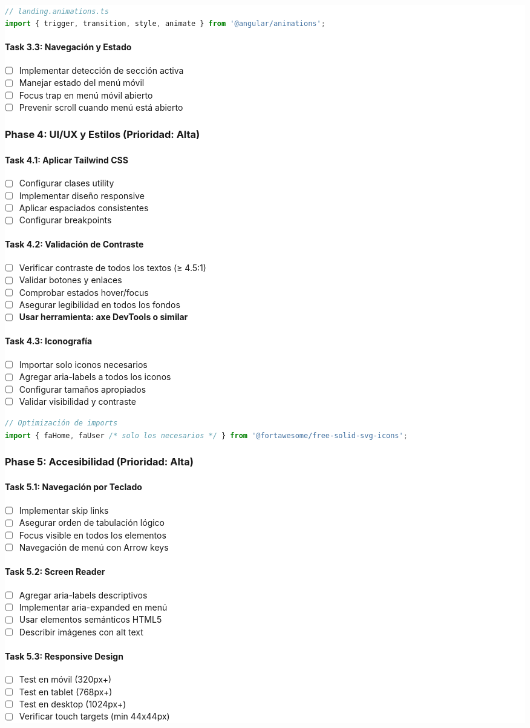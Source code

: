 ```typescript
// landing.animations.ts
import { trigger, transition, style, animate } from '@angular/animations';
```

#### Task 3.3: Navegación y Estado
- [ ] Implementar detección de sección activa
- [ ] Manejar estado del menú móvil
- [ ] Focus trap en menú móvil abierto
- [ ] Prevenir scroll cuando menú está abierto

### Phase 4: UI/UX y Estilos (Prioridad: Alta)

#### Task 4.1: Aplicar Tailwind CSS
- [ ] Configurar clases utility
- [ ] Implementar diseño responsive
- [ ] Aplicar espaciados consistentes
- [ ] Configurar breakpoints

#### Task 4.2: Validación de Contraste
- [ ] Verificar contraste de todos los textos (≥ 4.5:1)
- [ ] Validar botones y enlaces
- [ ] Comprobar estados hover/focus
- [ ] Asegurar legibilidad en todos los fondos
- [ ] **Usar herramienta: axe DevTools o similar**

#### Task 4.3: Iconografía
- [ ] Importar solo iconos necesarios
- [ ] Agregar aria-labels a todos los iconos
- [ ] Configurar tamaños apropiados
- [ ] Validar visibilidad y contraste

```typescript
// Optimización de imports
import { faHome, faUser /* solo los necesarios */ } from '@fortawesome/free-solid-svg-icons';
```

### Phase 5: Accesibilidad (Prioridad: Alta)

#### Task 5.1: Navegación por Teclado
- [ ] Implementar skip links
- [ ] Asegurar orden de tabulación lógico
- [ ] Focus visible en todos los elementos
- [ ] Navegación de menú con Arrow keys

#### Task 5.2: Screen Reader
- [ ] Agregar aria-labels descriptivos
- [ ] Implementar aria-expanded en menú
- [ ] Usar elementos semánticos HTML5
- [ ] Describir imágenes con alt text

#### Task 5.3: Responsive Design
- [ ] Test en móvil (320px+)
- [ ] Test en tablet (768px+)
- [ ] Test en desktop (1024px+)
- [ ] Verificar touch targets (min 44x44px)
